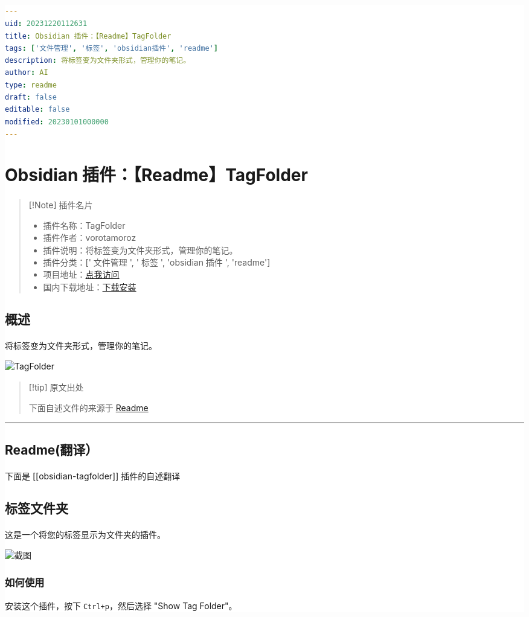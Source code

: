 ```yaml
---
uid: 20231220112631
title: Obsidian 插件：【Readme】TagFolder
tags: ['文件管理', '标签', 'obsidian插件', 'readme']
description: 将标签变为文件夹形式，管理你的笔记。
author: AI
type: readme
draft: false
editable: false
modified: 20230101000000
---
```


# Obsidian 插件：【Readme】TagFolder

> [!Note] 插件名片
> - 插件名称：TagFolder
> - 插件作者：vorotamoroz
> - 插件说明：将标签变为文件夹形式，管理你的笔记。
> - 插件分类：[' 文件管理 ', ' 标签 ', 'obsidian 插件 ', 'readme']
> - 项目地址：[点我访问](https://github.com/vrtmrz/obsidian-tagfolder)
> - 国内下载地址：[下载安装](https://pkmer.cn/products/plugin/pluginMarket/?obsidian-tagfolder)

## 概述

将标签变为文件夹形式，管理你的笔记。

![TagFolder](https://cdn.pkmer.cn/covers/obsidian-tagfolder.PNG!pkmer)

> [!tip] 原文出处
>
>下面自述文件的来源于 [Readme](https://ghproxy.net/https://raw.githubusercontent.com/vrtmrz/obsidian-tagfolder/main/README.md)

---

## Readme(翻译）

下面是 [[obsidian-tagfolder]] 插件的自述翻译

## 标签文件夹

这是一个将您的标签显示为文件夹的插件。

![截图](https://cdn.pkmer.cn/covers/obsidian-tagfolder_2_0.png!pkmer)

### 如何使用

安装这个插件，按下 `Ctrl+p`，然后选择 "Show Tag Folder"。
